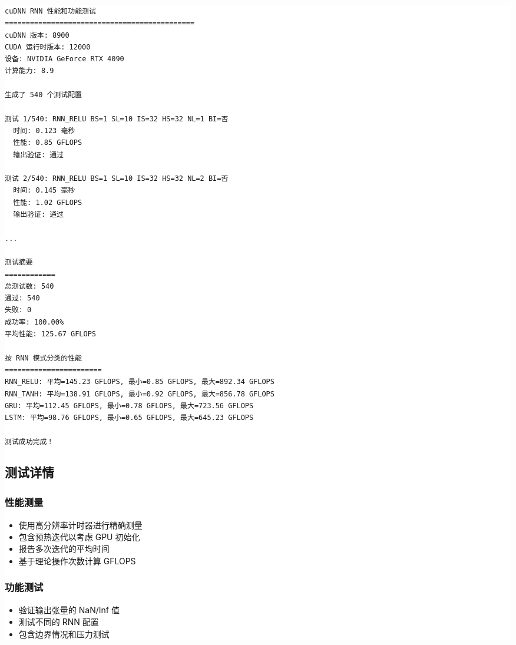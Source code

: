 ```
cuDNN RNN 性能和功能测试
=============================================
cuDNN 版本: 8900
CUDA 运行时版本: 12000
设备: NVIDIA GeForce RTX 4090
计算能力: 8.9

生成了 540 个测试配置

测试 1/540: RNN_RELU BS=1 SL=10 IS=32 HS=32 NL=1 BI=否
  时间: 0.123 毫秒
  性能: 0.85 GFLOPS
  输出验证: 通过

测试 2/540: RNN_RELU BS=1 SL=10 IS=32 HS=32 NL=2 BI=否
  时间: 0.145 毫秒
  性能: 1.02 GFLOPS
  输出验证: 通过

...

测试摘要
============
总测试数: 540
通过: 540
失败: 0
成功率: 100.00%
平均性能: 125.67 GFLOPS

按 RNN 模式分类的性能
=======================
RNN_RELU: 平均=145.23 GFLOPS, 最小=0.85 GFLOPS, 最大=892.34 GFLOPS
RNN_TANH: 平均=138.91 GFLOPS, 最小=0.92 GFLOPS, 最大=856.78 GFLOPS
GRU: 平均=112.45 GFLOPS, 最小=0.78 GFLOPS, 最大=723.56 GFLOPS
LSTM: 平均=98.76 GFLOPS, 最小=0.65 GFLOPS, 最大=645.23 GFLOPS

测试成功完成！
```

## 测试详情

### 性能测量
- 使用高分辨率计时器进行精确测量
- 包含预热迭代以考虑 GPU 初始化
- 报告多次迭代的平均时间
- 基于理论操作次数计算 GFLOPS

### 功能测试
- 验证输出张量的 NaN/Inf 值
- 测试不同的 RNN 配置
- 包含边界情况和压力测试
